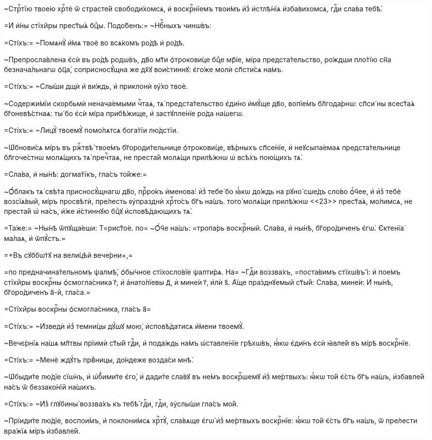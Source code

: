 ~Стрⷭ҇тїю твое́ю хрⷭ҇тѐ ѿ страсте́й свободи́хомсѧ, и҆ воскрⷭ҇нїемъ твои́мъ и҆з̾
и҆стлѣ́нїѧ и҆зба́вихомсѧ, гдⷭ҇и сла́ва тебѣ̀.

=И҆ и҆́ны стїхи̑ры прест҃ы́ѧ бцⷣы. Подо́бенъ:= ~Нбⷭ҇ныхъ чинѡ́въ:

=Сті́хъ:= ~Помѧнꙋ̀ и҆́мѧ твоѐ во всѧ́комъ ро́дѣ и҆ ро́дѣ.

~Препросла́влена є҆сѝ въ ро́дѣ родѡ́въ, дв҃о мт҃и ѻ҆трокови́це бцⷣе мр҃і́е,
мі́ра предста́тельство, ро́ждши пло́тїю сн҃а безнача́льнагѡ ѻ҆ц҃а̀,
соприсносꙋ́щна же дх҃ꙋ вои́стиннꙋ: є҆го́же молѝ сп҃сти́сѧ на́мъ.

=Сті́хъ:= ~Слы́ши дщѝ и҆ ви́ждь, и҆ приклонѝ ᲂу҆́хо твоѐ.

~Содержи́мїи скорбьмѝ ненача́емыми чⷭ҇таѧ, тѧ̀ предста́тельство є҆ди́но и҆мꙋ́ще
дв҃о, вопїе́мъ бл҃года́рнѡ: сп҃си́ ны всест҃а́ѧ бг҃оневѣ́стнаѧ: ты́ бо є҆сѝ
мі́ра прибѣ́жище, и҆ застꙋпле́нїе ро́да на́шегѡ.

=Сті́хъ:= ~Лицꙋ̀ твоемꙋ̀ помо́лѧтсѧ бога́тїи лю́дстїи.

~Ѡ҆бнови́сѧ мі́ръ въ ржⷭ҇твѣ̀ твое́мъ бг҃ороди́тельнице ѻ҆трокови́це, вѣ́рныхъ
сп҃се́нїе, и҆ неꙋсыпа́емаѧ предста́тельнице бл҃гоче́стнѡ молѧ́щихъ тѧ̀
пречⷭ҇таѧ, не преста́й молѧ́щи прилѣ́жнѡ ѡ҆ всѣ́хъ пою́щихъ тѧ̀.

=Сла́ва, и҆ ны́нѣ: догма́тїкъ, гла́съ то́йже:=

~Ѻ҆́блакъ тѧ̀ свѣ́та присносꙋ́щнагѡ дв҃о, прⷪ҇ро́къ и҆менова̀: и҆з̾ тебе́ бо
ꙗ҆́кѡ до́ждь на рꙋно̀ сше́дъ сло́во ѻ҆́ч҃ее, и҆ и҆з̾ тебѐ возсїѧ́вый, мі́ръ
просвѣтѝ, пре́лесть ᲂу҆празднѝ хрⷭ҇то́съ бг҃ъ на́шъ. того̀ молѧ́щи прилѣ́жнѡ
<<23>> прест҃а́ѧ, мо́лимсѧ, не преста́й ѡ҆ на́съ, и҆̀же и҆́стиннꙋю бцⷣꙋ
и҆сповѣ́дающихъ тѧ̀.

=Та́же:= ~Ны́нѣ ѿпꙋща́еши: Т=рист҃о́е. по= ~Ѻ҆́ч҃е на́шъ: =тропа́рь воскрⷭ҇ный.
Сла́ва, и҆ ны́нѣ, бг҃оро́диченъ є҆гѡ̀. Є҆ктенїа̀ ма́лаѧ, и҆ ѿпꙋ́стъ.=

=+Въ сꙋббѡ́тꙋ на вели́цѣй вече́рни+,=

=по предначина́тельномъ ѱалмѣ̀, ѻ҆бы́чное стїхосло́вїе ѱалти́рѧ. На= ~Гдⷭ҇и
воззва́хъ, =поста́вимъ стїхѡ́въ і҃: и҆ пое́мъ стїхи̑ры воскрⷭ҇ны ѻ҆смогла́сника
г҃, и҆ а҆нато́лїевы д҃, и҆ мине́и г҃, и҆лѝ ѕ҃. А҆́ще пра́зднꙋемый ст҃ы́й:
Сла́ва, мине́и: И҆ ны́нѣ, бг҃оро́диченъ а҃-й, гла́са.=

=Стїхи̑ры воскрⷭ҇ны ѻ҆смогла́сника, гла́съ а҃=

=Сті́хъ:= ~И҆зведѝ и҆з̾ темни́цы дꙋ́шꙋ мою̀, и҆сповѣ́датисѧ и҆́мени твоемꙋ̀.

~Вечє́рнїѧ на́шѧ мл҃твы прїимѝ ст҃ы́й гдⷭ҇и, и҆ пода́ждь на́мъ ѡ҆ставле́нїе
грѣхѡ́въ, ꙗ҆́кѡ є҆ди́нъ є҆сѝ ꙗ҆вле́й въ мі́рѣ воскрⷭ҇нїе.

=Сті́хъ:= ~Менѐ ждꙋ́тъ првⷣницы, до́ндеже возда́си мнѣ̀.

~Ѡ҆быди́те лю́дїе сїѡ́нъ, и҆ ѡ҆б̾ими́те є҆го̀, и҆ дади́те сла́вꙋ въ не́мъ
воскрⷭ҇шемꙋ и҆з̾ ме́ртвыхъ: ꙗ҆́кѡ то́й є҆́сть бг҃ъ на́шъ, и҆збавле́й на́съ ѿ
беззако́нїй на́шихъ.

=Сті́хъ:= ~И҆з̾ глꙋбины̀ воззва́хъ къ тебѣ̀ гдⷭ҇и, гдⷭ҇и, ᲂу҆слы́ши гла́съ
мо́й.

~Прїиди́те лю́дїе, воспои́мъ, и҆ поклони́мсѧ хрⷭ҇тꙋ̀, сла́вѧще є҆гѡ̀ и҆з̾
ме́ртвыхъ воскрⷭ҇нїе: ꙗ҆́кѡ то́й є҆́сть бг҃ъ на́шъ, ѿ пре́лести вра́жїѧ мі́ръ
и҆збавле́й.
